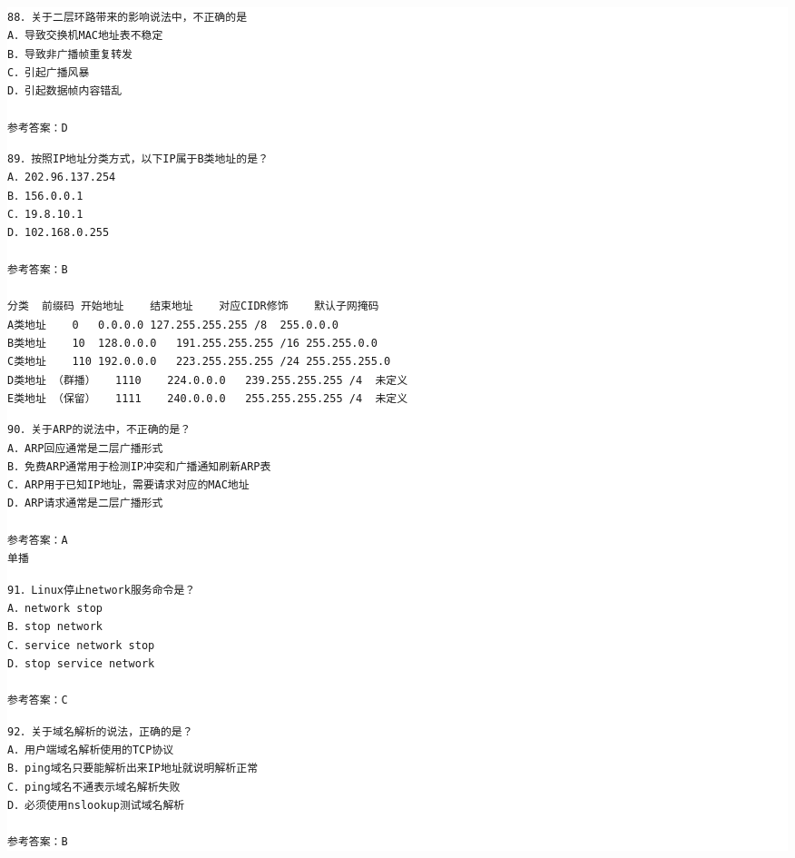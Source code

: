 ```shell
88．关于二层环路带来的影响说法中，不正确的是
A．导致交换机MAC地址表不稳定
B．导致非广播帧重复转发
C．引起广播风暴
D．引起数据帧内容错乱

参考答案：D
```

```shell
89．按照IP地址分类方式，以下IP属于B类地址的是？
A．202.96.137.254
B．156.0.0.1
C．19.8.10.1
D．102.168.0.255

参考答案：B

分类	前缀码	开始地址	结束地址	对应CIDR修饰	默认子网掩码
A类地址	0	0.0.0.0	127.255.255.255	/8	255.0.0.0
B类地址	10	128.0.0.0	191.255.255.255	/16	255.255.0.0
C类地址	110	192.0.0.0	223.255.255.255	/24	255.255.255.0
D类地址 （群播）	1110	224.0.0.0	239.255.255.255	/4	未定义
E类地址 （保留）	1111	240.0.0.0	255.255.255.255	/4	未定义
```

```shell
90．关于ARP的说法中，不正确的是？
A．ARP回应通常是二层广播形式
B．免费ARP通常用于检测IP冲突和广播通知刷新ARP表
C．ARP用于已知IP地址，需要请求对应的MAC地址
D．ARP请求通常是二层广播形式

参考答案：A
单播
```

```shell
91．Linux停止network服务命令是？
A．network stop
B．stop network
C．service network stop
D．stop service network

参考答案：C
```

```shell
92．关于域名解析的说法，正确的是？
A．用户端域名解析使用的TCP协议
B．ping域名只要能解析出来IP地址就说明解析正常
C．ping域名不通表示域名解析失败
D．必须使用nslookup测试域名解析

参考答案：B
```
